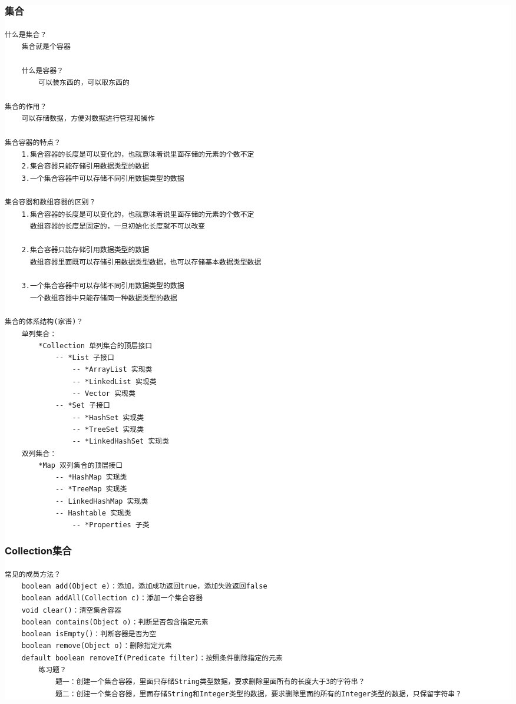 ### 集合

~~~
什么是集合？
	集合就是个容器
	
	什么是容器？
		可以装东西的，可以取东西的
		
集合的作用？
	可以存储数据，方便对数据进行管理和操作
	
集合容器的特点？
	1.集合容器的长度是可以变化的，也就意味着说里面存储的元素的个数不定
	2.集合容器只能存储引用数据类型的数据
	3.一个集合容器中可以存储不同引用数据类型的数据

集合容器和数组容器的区别？
	1.集合容器的长度是可以变化的，也就意味着说里面存储的元素的个数不定
	  数组容器的长度是固定的，一旦初始化长度就不可以改变
	  
	2.集合容器只能存储引用数据类型的数据
	  数组容器里面既可以存储引用数据类型数据，也可以存储基本数据类型数据
	  
	3.一个集合容器中可以存储不同引用数据类型的数据
	  一个数组容器中只能存储同一种数据类型的数据

集合的体系结构(家谱)？
	单列集合：
		*Collection 单列集合的顶层接口
			-- *List 子接口
				-- *ArrayList 实现类
				-- *LinkedList 实现类
				-- Vector 实现类
			-- *Set 子接口
				-- *HashSet 实现类
				-- *TreeSet 实现类
				-- *LinkedHashSet 实现类
	双列集合：
		*Map 双列集合的顶层接口
			-- *HashMap 实现类
			-- *TreeMap 实现类
			-- LinkedHashMap 实现类
			-- Hashtable 实现类
				-- *Properties 子类
~~~

### Collection集合

	常见的成员方法？
		boolean add(Object e)：添加，添加成功返回true，添加失败返回false
	    boolean addAll(Collection c)：添加一个集合容器
	    void clear()：清空集合容器
		boolean contains(Object o)：判断是否包含指定元素
		boolean isEmpty()：判断容器是否为空
		boolean remove(Object o)：删除指定元素
		default boolean removeIf(Predicate filter)：按照条件删除指定的元素
			练习题？
				题一：创建一个集合容器，里面只存储String类型数据，要求删除里面所有的长度大于3的字符串？
				题二：创建一个集合容器，里面存储String和Integer类型的数据，要求删除里面的所有的Integer类型的数据，只保留字符串？
				